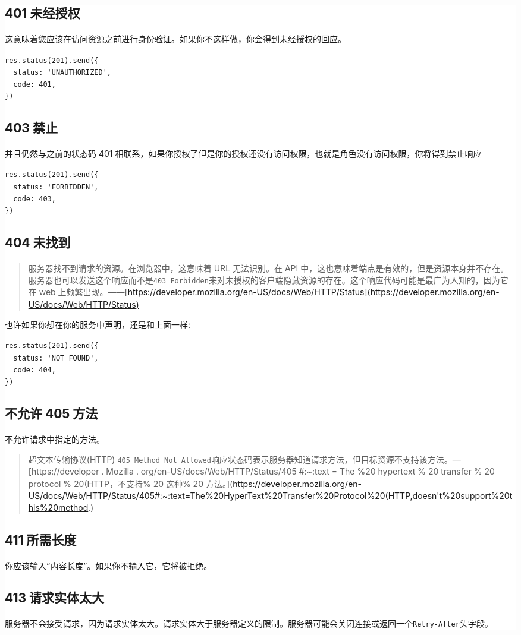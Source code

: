 ## 401 未经授权

这意味着您应该在访问资源之前进行身份验证。如果你不这样做，你会得到未经授权的回应。

```
res.status(201).send({
  status: 'UNAUTHORIZED',
  code: 401,
})
```

## 403 禁止

并且仍然与之前的状态码 401 相联系，如果你授权了但是你的授权还没有访问权限，也就是角色没有访问权限，你将得到禁止响应

```
res.status(201).send({
  status: 'FORBIDDEN',
  code: 403,
})
```

## 404 未找到

> 服务器找不到请求的资源。在浏览器中，这意味着 URL 无法识别。在 API 中，这也意味着端点是有效的，但是资源本身并不存在。服务器也可以发送这个响应而不是`403 Forbidden`来对未授权的客户端隐藏资源的存在。这个响应代码可能是最广为人知的，因为它在 web 上频繁出现。——[https://developer.mozilla.org/en-US/docs/Web/HTTP/Status](https://developer.mozilla.org/en-US/docs/Web/HTTP/Status)

也许如果你想在你的服务中声明，还是和上面一样:

```
res.status(201).send({
  status: 'NOT_FOUND',
  code: 404,
})
```

## 不允许 405 方法

不允许请求中指定的方法。

> 超文本传输协议(HTTP) `405 Method Not Allowed`响应状态码表示服务器知道请求方法，但目标资源不支持该方法。—[https://developer . Mozilla . org/en-US/docs/Web/HTTP/Status/405 #:~:text = The %20 hypertext % 20 transfer % 20 protocol % 20(HTTP，不支持% 20 这种% 20 方法。](https://developer.mozilla.org/en-US/docs/Web/HTTP/Status/405#:~:text=The%20HyperText%20Transfer%20Protocol%20(HTTP,doesn't%20support%20this%20method.)

## 411 所需长度

你应该输入“内容长度”。如果你不输入它，它将被拒绝。

## 413 请求实体太大

服务器不会接受请求，因为请求实体太大。请求实体大于服务器定义的限制。服务器可能会关闭连接或返回一个`Retry-After`头字段。
